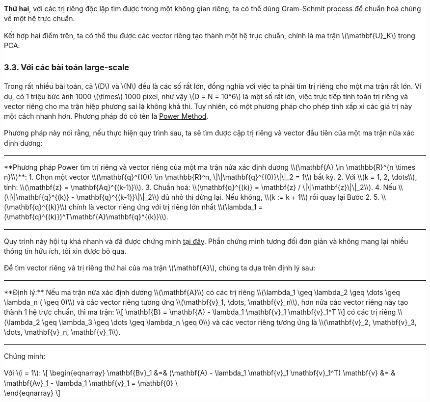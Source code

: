 **Thứ hai**, với các trị riêng độc lập tìm được trong một không gian riêng, ta có thể dùng Gram-Schmit process để chuẩn hoá chúng về một hệ trực chuẩn.

Kết hợp hai điểm trên, ta có thể thu được các vector riêng tạo thành một hệ trực chuẩn, chính là ma trận \\(\mathbf{U}_K\\) trong PCA.

<a name="-cho-cac-bai-toan-large-scale"></a>

### 3.3. Với các bài toán large-scale
Trong rất nhiều bài toán, cả \\(D\\) và \\(N\\) đều là các số rất lớn, đồng nghĩa với việc ta phải tìm trị riêng cho một ma trận rất lớn. Ví dụ, có 1 triệu bức ảnh 1000 \\(\times\\) 1000 pixel, như vậy \\(D = N = 10^6\\) là một số rất lớn, việc trực tiếp tính toán trị riêng và vector riêng cho ma trận hiệp phương sai là không khả thi. Tuy nhiên, có một phương pháp cho phép tính xấp xỉ các giá trị này một cách nhanh hơn. Phương pháp đó có tên là [Power Method](http://www.cs.huji.ac.il/~csip/tirgul2.pdf).

Phương pháp này nói rằng, nếu thực hiện quy trình sau, ta sẽ tìm được cặp trị riêng và vector đầu tiên của một ma trận nửa xác định dương:
<hr>
**Phương pháp Power tìm trị riêng và vector riêng của một ma trận nửa xác định dương \\(\mathbf{A} \in \mathbb{R}^{n \times n}\\)**:
  1. Chọn một vector \\(\mathbf{q}^{(0)} \in \mathbb{R}^n, \|\|\mathbf{q}^{(0)}\|\|_2 = 1\\) bất kỳ.
  2. Với \\(k = 1, 2, \dots\\), tính: \\(\mathbf{z} = \mathbf{Aq}^{(k-1)}\\).
  3. Chuẩn hoá: \\(\mathbf{q}^{(k)} = \mathbf{z} / \|\|\mathbf{z}\|\|_2\\).
  4. Nếu \\(\|\|\mathbf{q}^{(k)} - \mathbf{q}^{(k-1)}\|\|_2\\) đủ nhỏ thì dừng lại. Nếu không, \\(k := k + 1\\) rồi quay lại Bước 2.
  5. \\(\mathbf{q}^{(k)}\\) chính là vector riêng ứng với trị riêng lớn nhất \\(\lambda_1 = (\mathbf{q}^{(k)})^T\mathbf{A}\mathbf{q}^{(k)}\\).
<hr>

Quy trình này hội tụ khá nhanh và đã được chứng minh [tại đây](http://www.cs.huji.ac.il/~csip/tirgul2.pdf). Phần chứng minh tương đối đơn giản và không mang lại nhiều thông tin hữu ích, tôi xin được bỏ qua.

Để tìm vector riêng và trị riêng thứ hai của ma trận \\(\mathbf{A}\\), chúng ta dựa trên định lý sau:
<hr>
**Định lý:** Nếu ma trận nửa xác định dương \\(\mathbf{A}\\) có các trị riêng \\(\lambda_1 \geq \lambda_2 \geq \dots \geq \lambda_n ( \geq 0)\\) và các vector riêng tương ứng \\(\mathbf{v}_1, \dots, \mathbf{v}_n\\), hơn nữa các vector riêng này tạo thành 1 hệ trực chuẩn, thì ma trận:
\\[
  \mathbf{B} = \mathbf{A} - \lambda_1 \mathbf{v}_1 \mathbf{v}_1^T
\\]
có các trị riêng \\(\lambda_2 \geq \lambda_3 \geq \dots \geq \lambda_n \geq 0\\) và các vector riêng tương ứng là \\(\mathbf{v}_2, \mathbf{v}_3, \dots, \mathbf{v}_n, \mathbf{v}_1\\).
<hr>
Chứng minh:

Với \\(i = 1\\):
\\[
\begin{eqnarray}
  \mathbf{Bv}_1 &=& (\mathbf{A} - \lambda_1 \mathbf{v}_1 \mathbf{v}_1^T) \mathbf{v}
  &= & \mathbf{Av}_1 - \lambda_1 \mathbf{v}_1 = \mathbf{0} \\\
\end{eqnarray}
\\]
